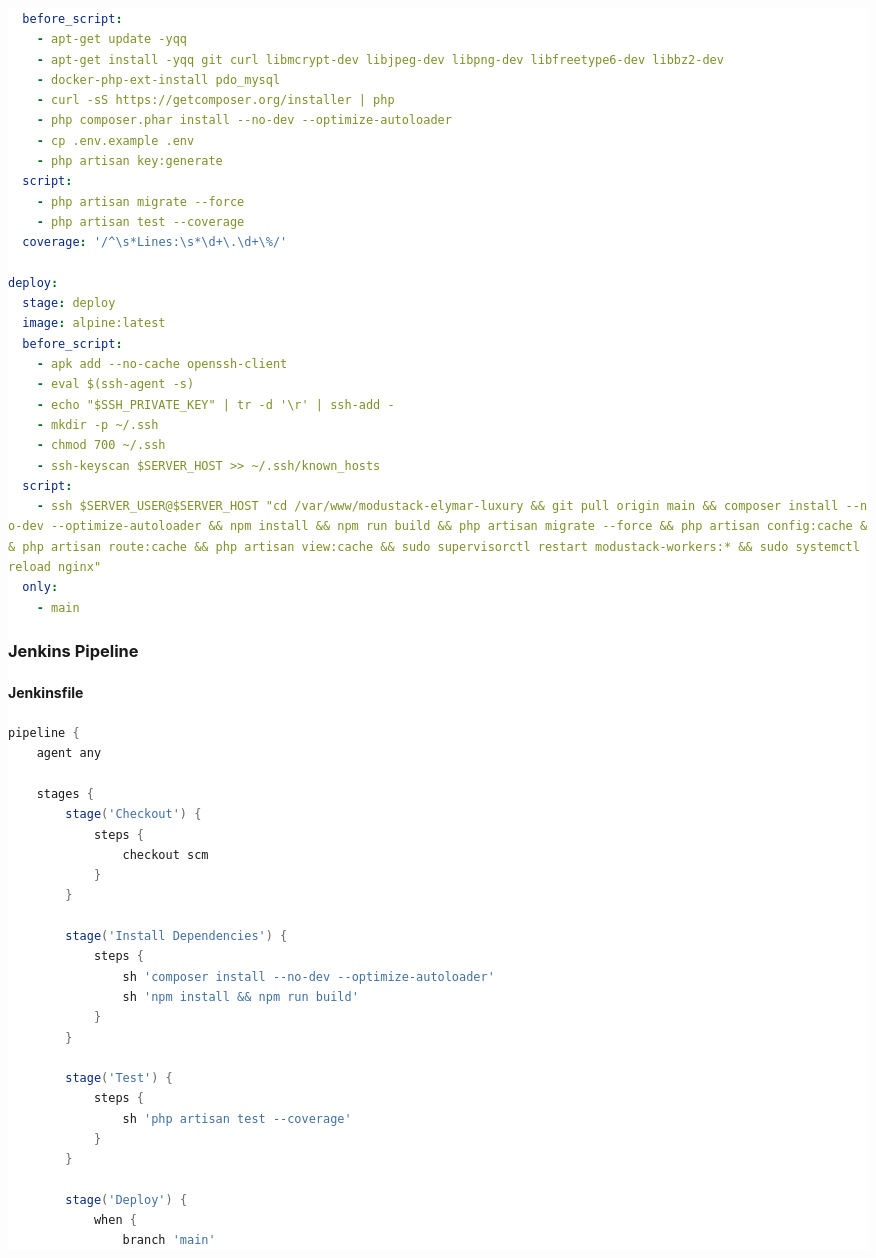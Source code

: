 ```yaml
  before_script:
    - apt-get update -yqq
    - apt-get install -yqq git curl libmcrypt-dev libjpeg-dev libpng-dev libfreetype6-dev libbz2-dev
    - docker-php-ext-install pdo_mysql
    - curl -sS https://getcomposer.org/installer | php
    - php composer.phar install --no-dev --optimize-autoloader
    - cp .env.example .env
    - php artisan key:generate
  script:
    - php artisan migrate --force
    - php artisan test --coverage
  coverage: '/^\s*Lines:\s*\d+\.\d+\%/'

deploy:
  stage: deploy
  image: alpine:latest
  before_script:
    - apk add --no-cache openssh-client
    - eval $(ssh-agent -s)
    - echo "$SSH_PRIVATE_KEY" | tr -d '\r' | ssh-add -
    - mkdir -p ~/.ssh
    - chmod 700 ~/.ssh
    - ssh-keyscan $SERVER_HOST >> ~/.ssh/known_hosts
  script:
    - ssh $SERVER_USER@$SERVER_HOST "cd /var/www/modustack-elymar-luxury && git pull origin main && composer install --no-dev --optimize-autoloader && npm install && npm run build && php artisan migrate --force && php artisan config:cache && php artisan route:cache && php artisan view:cache && sudo supervisorctl restart modustack-workers:* && sudo systemctl reload nginx"
  only:
    - main
```

### Jenkins Pipeline

#### Jenkinsfile
```groovy
pipeline {
    agent any
    
    stages {
        stage('Checkout') {
            steps {
                checkout scm
            }
        }
        
        stage('Install Dependencies') {
            steps {
                sh 'composer install --no-dev --optimize-autoloader'
                sh 'npm install && npm run build'
            }
        }
        
        stage('Test') {
            steps {
                sh 'php artisan test --coverage'
            }
        }
        
        stage('Deploy') {
            when {
                branch 'main'
```